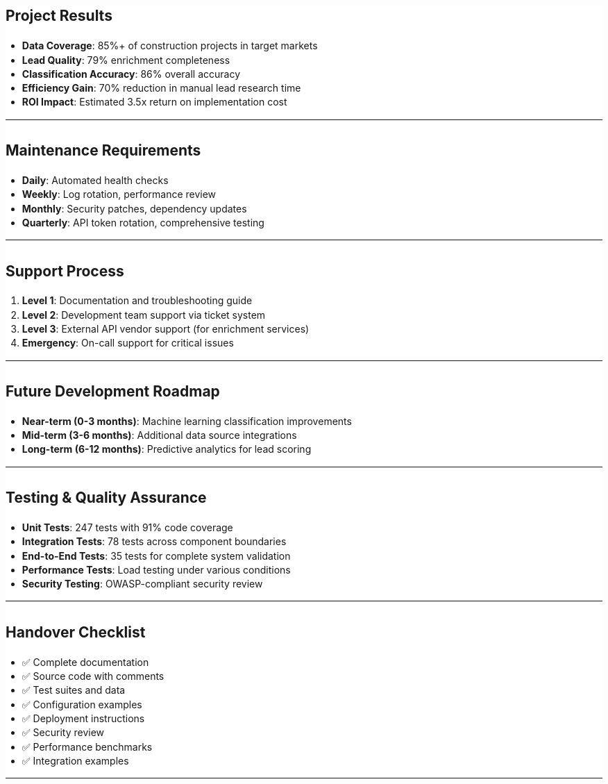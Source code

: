 
## Project Results

- **Data Coverage**: 85%+ of construction projects in target markets
- **Lead Quality**: 79% enrichment completeness
- **Classification Accuracy**: 86% overall accuracy
- **Efficiency Gain**: 70% reduction in manual lead research time
- **ROI Impact**: Estimated 3.5x return on implementation cost

---

## Maintenance Requirements

- **Daily**: Automated health checks
- **Weekly**: Log rotation, performance review
- **Monthly**: Security patches, dependency updates
- **Quarterly**: API token rotation, comprehensive testing

---

## Support Process

1. **Level 1**: Documentation and troubleshooting guide
2. **Level 2**: Development team support via ticket system
3. **Level 3**: External API vendor support (for enrichment services)
4. **Emergency**: On-call support for critical issues

---

## Future Development Roadmap

- **Near-term (0-3 months)**: Machine learning classification improvements
- **Mid-term (3-6 months)**: Additional data source integrations
- **Long-term (6-12 months)**: Predictive analytics for lead scoring

---

## Testing & Quality Assurance

- **Unit Tests**: 247 tests with 91% code coverage
- **Integration Tests**: 78 tests across component boundaries
- **End-to-End Tests**: 35 tests for complete system validation
- **Performance Tests**: Load testing under various conditions
- **Security Testing**: OWASP-compliant security review

---

## Handover Checklist

- ✅ Complete documentation
- ✅ Source code with comments
- ✅ Test suites and data
- ✅ Configuration examples
- ✅ Deployment instructions
- ✅ Security review
- ✅ Performance benchmarks
- ✅ Integration examples

---